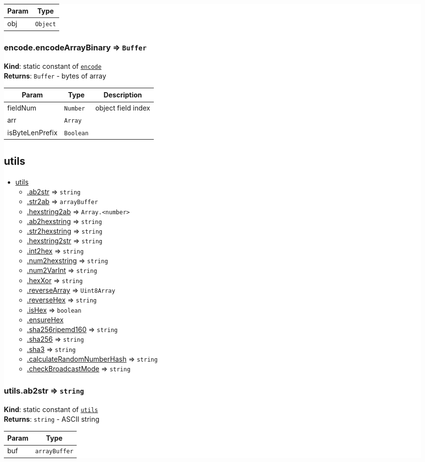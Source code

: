 | Param | Type |
| --- | --- |
| obj | <code>Object</code> | 

<a name="amino.module_encode.encodeArrayBinary"></a>

### encode.encodeArrayBinary ⇒ <code>Buffer</code>
**Kind**: static constant of [<code>encode</code>](#amino.module_encode)  
**Returns**: <code>Buffer</code> - bytes of array  

| Param | Type | Description |
| --- | --- | --- |
| fieldNum | <code>Number</code> | object field index |
| arr | <code>Array</code> |  |
| isByteLenPrefix | <code>Boolean</code> |  |

<a name="module_utils"></a>

## utils

* [utils](#module_utils)
    * [.ab2str](#module_utils.ab2str) ⇒ <code>string</code>
    * [.str2ab](#module_utils.str2ab) ⇒ <code>arrayBuffer</code>
    * [.hexstring2ab](#module_utils.hexstring2ab) ⇒ <code>Array.&lt;number&gt;</code>
    * [.ab2hexstring](#module_utils.ab2hexstring) ⇒ <code>string</code>
    * [.str2hexstring](#module_utils.str2hexstring) ⇒ <code>string</code>
    * [.hexstring2str](#module_utils.hexstring2str) ⇒ <code>string</code>
    * [.int2hex](#module_utils.int2hex) ⇒ <code>string</code>
    * [.num2hexstring](#module_utils.num2hexstring) ⇒ <code>string</code>
    * [.num2VarInt](#module_utils.num2VarInt) ⇒ <code>string</code>
    * [.hexXor](#module_utils.hexXor) ⇒ <code>string</code>
    * [.reverseArray](#module_utils.reverseArray) ⇒ <code>Uint8Array</code>
    * [.reverseHex](#module_utils.reverseHex) ⇒ <code>string</code>
    * [.isHex](#module_utils.isHex) ⇒ <code>boolean</code>
    * [.ensureHex](#module_utils.ensureHex)
    * [.sha256ripemd160](#module_utils.sha256ripemd160) ⇒ <code>string</code>
    * [.sha256](#module_utils.sha256) ⇒ <code>string</code>
    * [.sha3](#module_utils.sha3) ⇒ <code>string</code>
    * [.calculateRandomNumberHash](#module_utils.calculateRandomNumberHash) ⇒ <code>string</code>
    * [.checkBroadcastMode](#module_utils.checkBroadcastMode) ⇒ <code>string</code>

<a name="module_utils.ab2str"></a>

### utils.ab2str ⇒ <code>string</code>
**Kind**: static constant of [<code>utils</code>](#module_utils)  
**Returns**: <code>string</code> - ASCII string  

| Param | Type |
| --- | --- |
| buf | <code>arrayBuffer</code> | 
